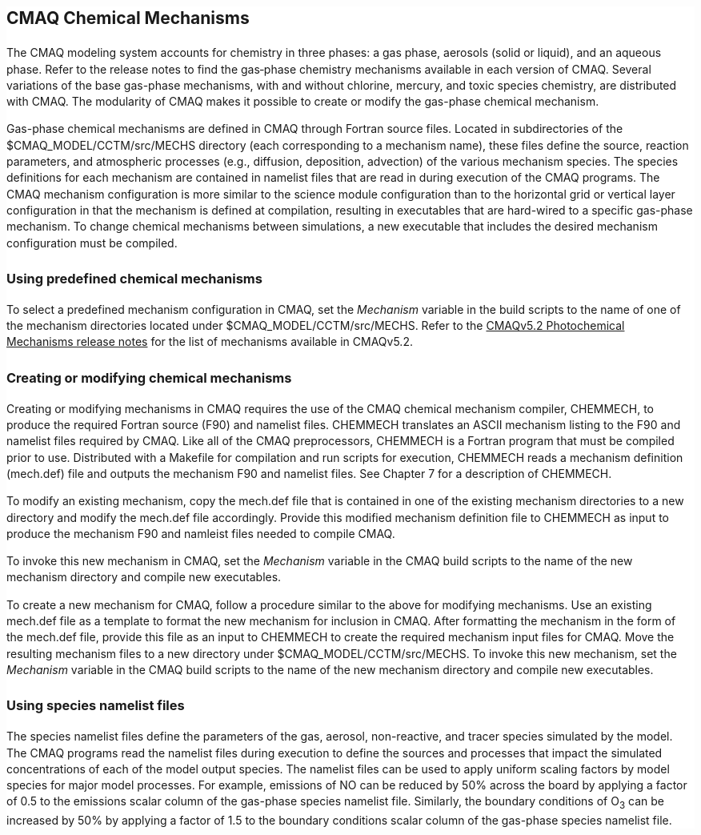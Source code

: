 CMAQ Chemical Mechanisms
------------------
The CMAQ modeling system accounts for chemistry in three phases: a gas phase, aerosols (solid or liquid), and an aqueous phase. Refer to the release notes to find the gas‑phase chemistry mechanisms available in each version of CMAQ. Several variations of the base gas-phase mechanisms, with and without chlorine, mercury, and toxic species chemistry, are distributed with CMAQ. The modularity of CMAQ makes it possible to create or modify the gas-phase chemical mechanism.

Gas-phase chemical mechanisms are defined in CMAQ through Fortran source files. Located in subdirectories of the $CMAQ_MODEL/CCTM/src/MECHS directory (each correspond­ing to a mechanism name), these files define the source, reaction parameters, and atmospheric processes (e.g., diffusion, deposition, advection) of the various mechanism species. The species definitions for each mechanism are contained in namelist files that are read in during execution of the CMAQ programs. The CMAQ mechanism configuration is more similar to the science module configuration than to the horizontal grid or vertical layer configuration in that the mechanism is defined at compilation, resulting in executables that are hard-wired to a specific gas-phase mechanism. To change chemical mechanisms between simulations, a new executable that includes the desired mechanism configuration must be compiled.

### Using predefined chemical mechanisms

To select a predefined mechanism configuration in CMAQ, set the *Mechanism* variable in the build scripts to the name of one of the mechanism directories located under $CMAQ_MODEL/CCTM/src/MECHS. Refer to the [CMAQv5.2 Photochemical Mechanisms release notes](https://github.com/USEPA/CMAQ/blob/5.2Beta/CCTM/docs/Release_Notes/CMAQv5.2_Mechanisms.md) for the list of mechanisms available in CMAQv5.2.

### Creating or modifying chemical mechanisms

Creating or modifying mechanisms in CMAQ requires the use of the CMAQ chemical mecha­nism compiler, CHEMMECH, to produce the required Fortran source (F90) and namelist files. CHEMMECH translates an ASCII mechanism listing to the F90 and namelist files required by CMAQ. Like all of the CMAQ preprocessors, CHEMMECH is a Fortran program that must be compiled prior to use. Distributed with a Makefile for compilation and run scripts for execution, CHEMMECH reads a mechanism definition (mech.def) file and outputs the mechanism F90 and namelist files. See Chapter 7 for a description of CHEMMECH.

To modify an existing mechanism, copy the mech.def file that is contained in one of the existing mechanism directories to a new directory and modify the mech.def file accordingly. Provide this modified mechanism definition file to CHEMMECH as input to produce the mechanism F90 and namleist files needed to compile CMAQ.  

To invoke this new mechanism in CMAQ, set the *Mechanism* variable in the CMAQ build scripts to the name of the new mechanism directory and compile new executables.

To create a new mechanism for CMAQ, follow a procedure similar to the above for modifying mechanisms. Use an existing mech.def file as a template to format the new mechanism for inclusion in CMAQ. After formatting the mechanism in the form of the mech.def file, provide this file as an input to CHEMMECH to create the required mechanism input files for CMAQ. Move the resulting mechanism files to a new directory under $CMAQ_MODEL/CCTM/src/MECHS. To invoke this new mechanism, set the *Mechanism* variable in the CMAQ build scripts to the name of the new mechanism directory and compile new executables.

### Using species namelist files

The species namelist files define the parameters of the gas, aerosol, non-reactive, and tracer species simulated by the model. The CMAQ programs read the namelist files during execution to define the sources and processes that impact the simulated concentrations of each of the model output species. The namelist files can be used to apply uniform scaling factors by model species for major model processes. For example, emissions of NO can be reduced by 50% across the board by applying a factor of 0.5 to the emissions scalar column of the gas-phase species namelist file. Similarly, the boundary conditions of O<sub>3</sub> can be increased by 50% by applying a factor of 1.5 to the boundary conditions scalar column of the gas-phase species namelist file.
